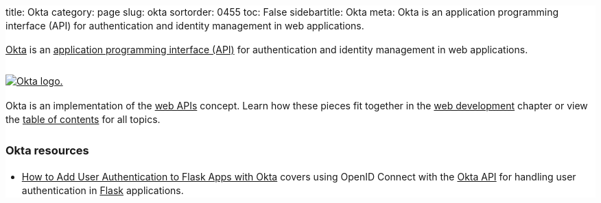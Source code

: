 title: Okta
category: page
slug: okta
sortorder: 0455
toc: False
sidebartitle: Okta
meta: Okta is an application programming interface (API) for authentication and identity management in web applications.


[Okta](https://developer.okta.com/) is an 
[application programming interface (API)](/application-programming-interfaces.html) 
for authentication and identity management in web applications.

<a href="https://developer.okta.com/" style="border: none;"><img src="/img/logos/okta.png" width="100%" alt="Okta logo." class="shot" style="padding:12px 0 2px 0"></a>


<div class="well see-also">Okta is an implementation of the <a href="/application-programming-interfaces.html">web APIs</a> concept. Learn how these pieces fit together in the <a href="/web-development.html">web development</a> chapter or view the <a href="/table-of-contents.html">table of contents</a> for all topics.</div>


### Okta resources
* [How to Add User Authentication to Flask Apps with Okta](/blog/add-user-authentication-flask-apps-okta.html)
  covers using OpenID Connect with the [Okta API](https://developer.okta.com/)
  for handling user authentication in [Flask](/flask.html) applications.

